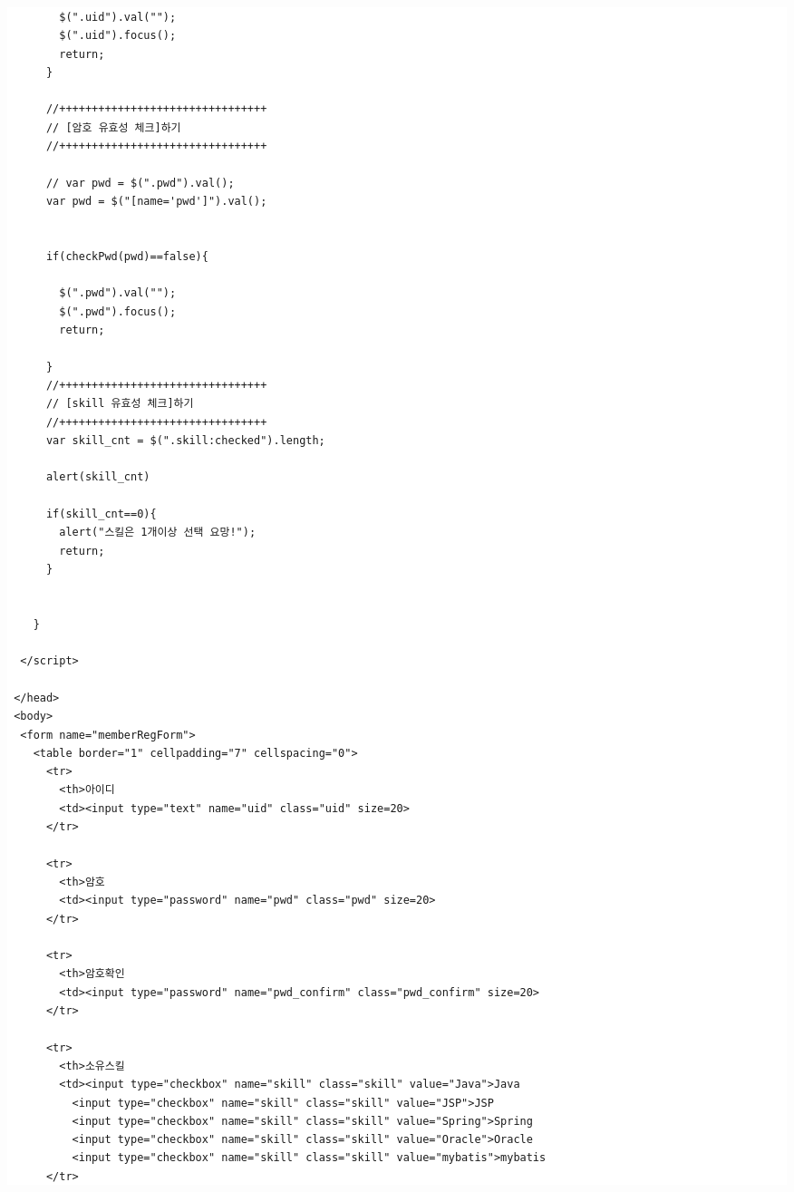             $(".uid").val("");	
            $(".uid").focus();
            return;
          }

          //++++++++++++++++++++++++++++++++
          // [암호 유효성 체크]하기
          //++++++++++++++++++++++++++++++++

          // var pwd = $(".pwd").val();
          var pwd = $("[name='pwd']").val();


          if(checkPwd(pwd)==false){

            $(".pwd").val("");	
            $(".pwd").focus();
            return;

          }
          //++++++++++++++++++++++++++++++++
          // [skill 유효성 체크]하기
          //++++++++++++++++++++++++++++++++
          var skill_cnt = $(".skill:checked").length;

          alert(skill_cnt)

          if(skill_cnt==0){
            alert("스킬은 1개이상 선택 요망!");
            return;
          }


        }

      </script>

     </head>
     <body>
      <form name="memberRegForm">
        <table border="1" cellpadding="7" cellspacing="0">
          <tr>
            <th>아이디
            <td><input type="text" name="uid" class="uid" size=20>
          </tr>

          <tr>
            <th>암호
            <td><input type="password" name="pwd" class="pwd" size=20>
          </tr>

          <tr>
            <th>암호확인
            <td><input type="password" name="pwd_confirm" class="pwd_confirm" size=20>
          </tr>

          <tr>
            <th>소유스킬
            <td><input type="checkbox" name="skill" class="skill" value="Java">Java
              <input type="checkbox" name="skill" class="skill" value="JSP">JSP
              <input type="checkbox" name="skill" class="skill" value="Spring">Spring
              <input type="checkbox" name="skill" class="skill" value="Oracle">Oracle
              <input type="checkbox" name="skill" class="skill" value="mybatis">mybatis
          </tr>
